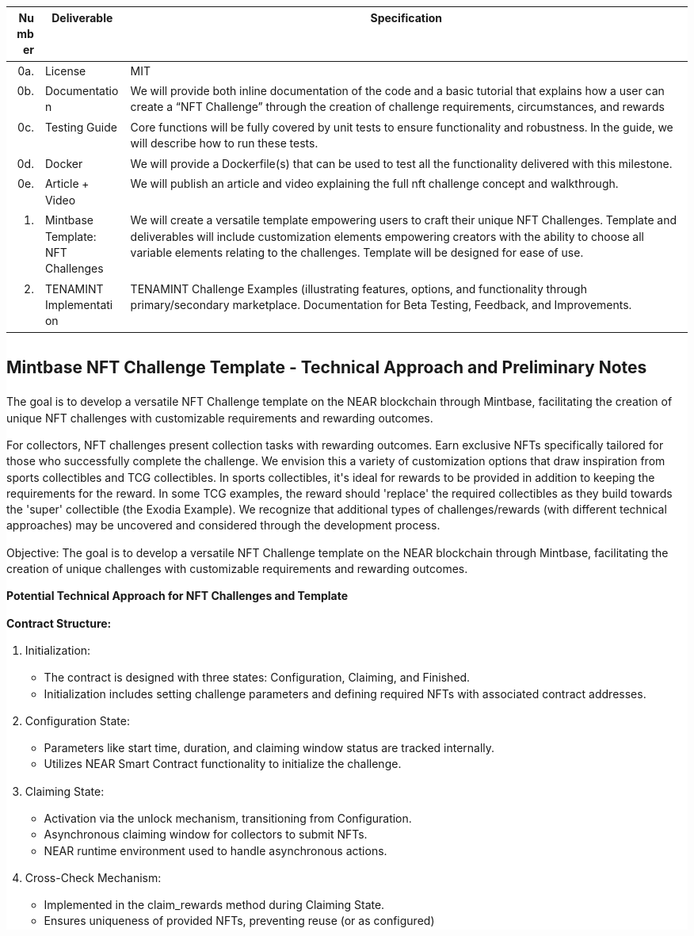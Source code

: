| Number | Deliverable | Specification |
| -----: | ----------- | ------------- |
| 0a. | License | MIT |
| 0b. | Documentation | We will provide both inline documentation of the code and a basic tutorial that explains how a user can create a “NFT Challenge” through the creation of challenge requirements, circumstances, and rewards |
| 0c. | Testing Guide | Core functions will be fully covered by unit tests to ensure functionality and robustness. In the guide, we will describe how to run these tests. |
| 0d. | Docker | We will provide a Dockerfile(s) that can be used to test all the functionality delivered with this milestone. |
| 0e. | Article + Video | We will publish an article and video explaining the full nft challenge concept and walkthrough. |
| 1. | Mintbase Template: NFT Challenges | We will create a versatile template empowering users to craft their unique NFT Challenges. Template and deliverables will include customization elements empowering creators with the ability to choose all variable elements relating to the challenges. Template will be designed for ease of use.|  
| 2. | TENAMINT Implementation | TENAMINT Challenge Examples (illustrating features, options, and functionality through primary/secondary marketplace. Documentation for Beta Testing, Feedback, and Improvements. |


## Mintbase NFT Challenge Template - Technical Approach and Preliminary Notes

The goal is to develop a versatile NFT Challenge template on the NEAR blockchain through Mintbase, facilitating the creation of unique NFT challenges with customizable requirements and rewarding outcomes.

For collectors, NFT challenges present collection tasks with rewarding outcomes. Earn exclusive NFTs specifically tailored for those who successfully complete the challenge. We envision this a variety of customization options that draw inspiration from sports collectibles and TCG collectibles. In sports collectibles, it's ideal for rewards to be provided in addition to keeping the requirements for the reward. In some TCG examples, the reward should 'replace' the required collectibles as they build towards the 'super' collectible (the Exodia Example). We recognize that additional types of challenges/rewards (with different technical approaches) may be uncovered and considered through the development process.

Objective: The goal is to develop a versatile NFT Challenge template on the NEAR blockchain through Mintbase, facilitating the creation of unique challenges with customizable requirements and rewarding outcomes.

**Potential Technical Approach for NFT Challenges and Template**

**Contract Structure:**
1. Initialization:
    - The contract is designed with three states: Configuration, Claiming, and Finished.
    - Initialization includes setting challenge parameters and defining required NFTs with associated contract addresses.

2. Configuration State:
    - Parameters like start time, duration, and claiming window status are tracked internally.
    - Utilizes NEAR Smart Contract functionality to initialize the challenge.

3. Claiming State:
    - Activation via the unlock mechanism, transitioning from Configuration.
    - Asynchronous claiming window for collectors to submit NFTs.
    - NEAR runtime environment used to handle asynchronous actions.

4. Cross-Check Mechanism:
    - Implemented in the claim_rewards method during Claiming State.
    - Ensures uniqueness of provided NFTs, preventing reuse (or as configured)
